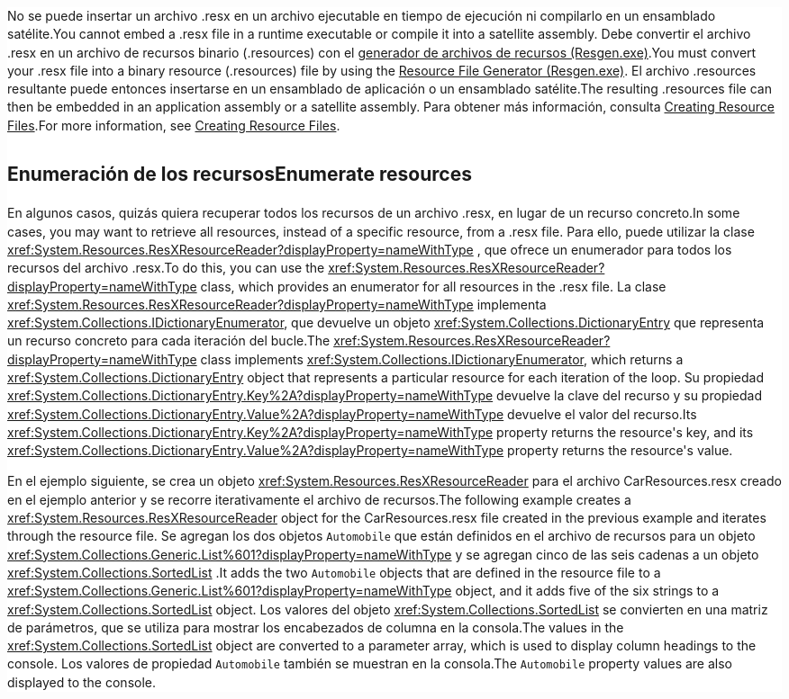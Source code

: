 <span data-ttu-id="2f781-129">No se puede insertar un archivo .resx en un archivo ejecutable en tiempo de ejecución ni compilarlo en un ensamblado satélite.</span><span class="sxs-lookup"><span data-stu-id="2f781-129">You cannot embed a .resx file in a runtime executable or compile it into a satellite assembly.</span></span> <span data-ttu-id="2f781-130">Debe convertir el archivo .resx en un archivo de recursos binario (.resources) con el [generador de archivos de recursos (Resgen.exe)](../tools/resgen-exe-resource-file-generator.md).</span><span class="sxs-lookup"><span data-stu-id="2f781-130">You must convert your .resx file into a binary resource (.resources) file by using the [Resource File Generator (Resgen.exe)](../tools/resgen-exe-resource-file-generator.md).</span></span> <span data-ttu-id="2f781-131">El archivo .resources resultante puede entonces insertarse en un ensamblado de aplicación o un ensamblado satélite.</span><span class="sxs-lookup"><span data-stu-id="2f781-131">The resulting .resources file can then be embedded in an application assembly or a satellite assembly.</span></span> <span data-ttu-id="2f781-132">Para obtener más información, consulta [Creating Resource Files](creating-resource-files-for-desktop-apps.md).</span><span class="sxs-lookup"><span data-stu-id="2f781-132">For more information, see [Creating Resource Files](creating-resource-files-for-desktop-apps.md).</span></span>

## <a name="enumerate-resources"></a><span data-ttu-id="2f781-133">Enumeración de los recursos</span><span class="sxs-lookup"><span data-stu-id="2f781-133">Enumerate resources</span></span>
 <span data-ttu-id="2f781-134">En algunos casos, quizás quiera recuperar todos los recursos de un archivo .resx, en lugar de un recurso concreto.</span><span class="sxs-lookup"><span data-stu-id="2f781-134">In some cases, you may want to retrieve all resources, instead of a specific resource, from a .resx file.</span></span> <span data-ttu-id="2f781-135">Para ello, puede utilizar la clase <xref:System.Resources.ResXResourceReader?displayProperty=nameWithType> , que ofrece un enumerador para todos los recursos del archivo .resx.</span><span class="sxs-lookup"><span data-stu-id="2f781-135">To do this, you can use the <xref:System.Resources.ResXResourceReader?displayProperty=nameWithType> class, which provides an enumerator for all resources in the .resx file.</span></span> <span data-ttu-id="2f781-136">La clase <xref:System.Resources.ResXResourceReader?displayProperty=nameWithType> implementa <xref:System.Collections.IDictionaryEnumerator>, que devuelve un objeto <xref:System.Collections.DictionaryEntry> que representa un recurso concreto para cada iteración del bucle.</span><span class="sxs-lookup"><span data-stu-id="2f781-136">The <xref:System.Resources.ResXResourceReader?displayProperty=nameWithType> class implements <xref:System.Collections.IDictionaryEnumerator>, which returns a <xref:System.Collections.DictionaryEntry> object that represents a particular resource for each iteration of the loop.</span></span> <span data-ttu-id="2f781-137">Su propiedad <xref:System.Collections.DictionaryEntry.Key%2A?displayProperty=nameWithType> devuelve la clave del recurso y su propiedad <xref:System.Collections.DictionaryEntry.Value%2A?displayProperty=nameWithType> devuelve el valor del recurso.</span><span class="sxs-lookup"><span data-stu-id="2f781-137">Its <xref:System.Collections.DictionaryEntry.Key%2A?displayProperty=nameWithType> property returns the resource's key, and its <xref:System.Collections.DictionaryEntry.Value%2A?displayProperty=nameWithType> property returns the resource's value.</span></span>

 <span data-ttu-id="2f781-138">En el ejemplo siguiente, se crea un objeto <xref:System.Resources.ResXResourceReader> para el archivo CarResources.resx creado en el ejemplo anterior y se recorre iterativamente el archivo de recursos.</span><span class="sxs-lookup"><span data-stu-id="2f781-138">The following example creates a <xref:System.Resources.ResXResourceReader> object for the CarResources.resx file created in the previous example and iterates through the resource file.</span></span> <span data-ttu-id="2f781-139">Se agregan los dos objetos `Automobile` que están definidos en el archivo de recursos para un objeto <xref:System.Collections.Generic.List%601?displayProperty=nameWithType> y se agregan cinco de las seis cadenas a un objeto <xref:System.Collections.SortedList> .</span><span class="sxs-lookup"><span data-stu-id="2f781-139">It adds the two `Automobile` objects that are defined in the resource file to a <xref:System.Collections.Generic.List%601?displayProperty=nameWithType> object, and it adds five of the six strings to a <xref:System.Collections.SortedList> object.</span></span> <span data-ttu-id="2f781-140">Los valores del objeto <xref:System.Collections.SortedList> se convierten en una matriz de parámetros, que se utiliza para mostrar los encabezados de columna en la consola.</span><span class="sxs-lookup"><span data-stu-id="2f781-140">The values in the <xref:System.Collections.SortedList> object are converted to a parameter array, which is used to display column headings to the console.</span></span> <span data-ttu-id="2f781-141">Los valores de propiedad `Automobile` también se muestran en la consola.</span><span class="sxs-lookup"><span data-stu-id="2f781-141">The `Automobile` property values are also displayed to the console.</span></span>
